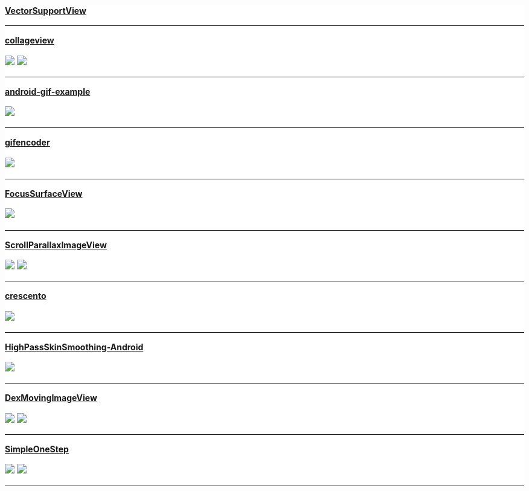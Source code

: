 
[**VectorSupportView**](https://github.com/akashandroid90/VectorSupportView)

---

[**collageview**](https://github.com/lopei/collageview)

<img src = "https://camo.githubusercontent.com/cedb07108cc866e9f9641e39f144e8135b861637/68747470733a2f2f70702e766b2e6d652f633632363832332f763632363832333337312f32393437632f5a4f354e307644696154342e6a7067" width = "320"/> <img src = "https://camo.githubusercontent.com/b90567e5769502f6e18a8edbfca2fb47eb7d528f/68747470733a2f2f70702e766b2e6d652f633633363831372f763633363831373337312f34353439392f672d344a5473486c6935412e6a7067" width = "320"/>

---

[**android-gif-example**](https://github.com/jaredsburrows/android-gif-example)

<img src = "https://camo.githubusercontent.com/8866ca0e83b3cc357db6bdfc0ebd5ca304e16ec1/687474703a2f2f692e696d6775722e636f6d2f7a457243364a562e706e67" width = "320"/>

---

[**gifencoder**](https://github.com/square/gifencoder)

<img src = "https://raw.githubusercontent.com/square/gifencoder/master/gallery/simple-animation.gif" width = "240"/>

---

[**FocusSurfaceView**](https://github.com/CGmaybe10/FocusSurfaceView)

<img src = "https://raw.githubusercontent.com/CGmaybe10/FocusSurfaceView/master/screenshots/demo.gif" width = "240"/>

---

[**ScrollParallaxImageView**](https://github.com/gjiazhe/ScrollParallaxImageView)

<img src = "https://raw.githubusercontent.com/gjiazhe/ScrollParallaxImageView/master/screenshot/ss1.gif" width = "240"/> <img src = "https://raw.githubusercontent.com/gjiazhe/ScrollParallaxImageView/master/screenshot/ss3.gif" width = "240"/>

---

[**crescento**](https://github.com/developer-shivam/crescento)

<img src = "https://raw.githubusercontent.com/developer-shivam/Crescento/master/art/sample2.gif" width = "320"/>

---

[**HighPassSkinSmoothing-Android**](https://github.com/AmniX/HighPassSkinSmoothing-Android)

<img src = "https://camo.githubusercontent.com/1b009f525c52b22822d43b56f0747d594652bf70/687474703a2f2f7975616f2e6769746875622e696f2f595543494869676850617373536b696e536d6f6f7468696e672f70726576696577732f312e6a7067" width = "640"/>

---

[**DexMovingImageView**](https://github.com/dexlex/DexMovingImageView)

<img src = "https://raw.githubusercontent.com/dexlex/DexMovingImageView/master/assets/screenshot/home.png" width = "220"/> <img src = "https://raw.githubusercontent.com/dexlex/DexMovingImageView/master/assets/screenshot/menu.png" width = "220"/>

---

[**SimpleOneStep**](https://github.com/gavinliu/SimpleOneStep)

<img src = "https://raw.githubusercontent.com/gavinliu/SimpleOneStep/master/screenshots.gif" width = "320"/> <img src = "https://raw.githubusercontent.com/gavinliu/SimpleOneStep/master/screenshots2.gif" width = "320"/>

---
